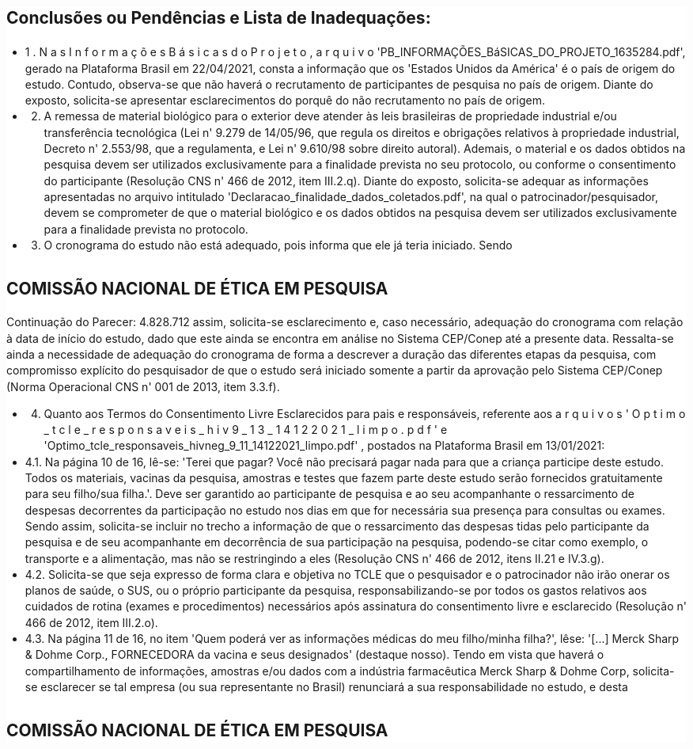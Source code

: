 ## Conclusões ou Pendências e Lista de Inadequações:
- 1 . N a s I n f o r m a ç õ e s B á s i c a s d o P r o j e t o , a r q u i v o 'PB\_INFORMAÇÕES\_BáSICAS\_DO\_PROJETO\_1635284.pdf',  gerado  na  Plataforma  Brasil  em 22/04/2021, consta a informação que os 'Estados Unidos da América' é o país de origem do estudo. Contudo, observa-se que não haverá o recrutamento de participantes de pesquisa no país de origem. Diante do exposto, solicita-se apresentar esclarecimentos do porquê do não recrutamento no país de origem.
- 2. A remessa de material biológico para o exterior deve atender às leis brasileiras de propriedade industrial e/ou transferência tecnológica (Lei n' 9.279 de 14/05/96, que regula os direitos e obrigações relativos à propriedade industrial, Decreto n' 2.553/98, que a regulamenta, e Lei n' 9.610/98 sobre direito autoral). Ademais, o material e os dados obtidos na pesquisa devem ser utilizados exclusivamente para a finalidade prevista no seu protocolo, ou conforme o consentimento do participante (Resolução CNS n' 466 de 2012, item III.2.q). Diante do exposto, solicita-se adequar as informações apresentadas no arquivo intitulado 'Declaracao\_finalidade\_dados\_coletados.pdf', na qual o patrocinador/pesquisador, devem se comprometer de que o material biológico e os dados obtidos na pesquisa devem ser utilizados exclusivamente para a finalidade prevista no protocolo.
- 3. O cronograma do estudo não está adequado, pois informa que ele já teria iniciado. Sendo

## COMISSÃO NACIONAL DE ÉTICA EM PESQUISA

Continuação do Parecer: 4.828.712
assim, solicita-se esclarecimento e, caso necessário, adequação do cronograma com relação à data de início do estudo, dado que este ainda se encontra em análise no Sistema CEP/Conep até a presente data. Ressalta-se ainda a necessidade de adequação do cronograma de forma a descrever a duração das diferentes etapas da pesquisa, com compromisso explícito do pesquisador de que o estudo será iniciado somente a partir da aprovação pelo Sistema CEP/Conep (Norma Operacional CNS n' 001 de 2013, item 3.3.f).
- 4. Quanto aos Termos do Consentimento Livre Esclarecidos para pais e responsáveis, referente aos a r q u i v o s ' O p t i m o \_ t c l e \_ r e s p o n s a v e i s \_ h i v 9 \_ 1 3 \_ 1 4 1 2 2 0 2 1 \_ l i m p o . p d f ' e 'Optimo\_tcle\_responsaveis\_hivneg\_9\_11\_14122021\_limpo.pdf' , postados na Plataforma Brasil em 13/01/2021:
- 4.1. Na página 10 de 16, lê-se: 'Terei que pagar? Você não precisará pagar nada para que a criança participe deste estudo. Todos os materiais, vacinas da pesquisa, amostras e testes que fazem parte deste estudo serão fornecidos gratuitamente para seu filho/sua filha.'. Deve ser garantido ao participante de pesquisa e ao seu acompanhante o ressarcimento de despesas decorrentes da participação no estudo nos dias em que for necessária sua presença para consultas ou exames. Sendo assim, solicita-se incluir no trecho a informação de que o ressarcimento das despesas tidas pelo participante da pesquisa e de seu acompanhante em decorrência de sua participação na pesquisa, podendo-se citar como exemplo, o transporte e a alimentação, mas não se restringindo a eles (Resolução CNS n' 466 de 2012, itens II.21 e IV.3.g).
- 4.2. Solicita-se que seja expresso de forma clara e objetiva no TCLE que o pesquisador e o patrocinador não irão onerar os planos de saúde, o SUS, ou o próprio participante da pesquisa, responsabilizando-se por todos os gastos relativos aos cuidados de rotina (exames e procedimentos) necessários após assinatura do consentimento livre e esclarecido (Resolução n' 466 de 2012, item III.2.o).
- 4.3. Na página 11 de 16, no item 'Quem poderá ver as informações médicas do meu filho/minha filha?', lêse: '[...] Merck Sharp &amp; Dohme Corp., FORNECEDORA da vacina e seus designados' (destaque nosso). Tendo em vista que haverá o compartilhamento de informações, amostras e/ou dados com a indústria farmacêutica Merck Sharp &amp; Dohme Corp, solicita-se esclarecer se tal empresa (ou sua representante no Brasil) renunciará a sua responsabilidade no estudo, e desta

## COMISSÃO NACIONAL DE ÉTICA EM PESQUISA

